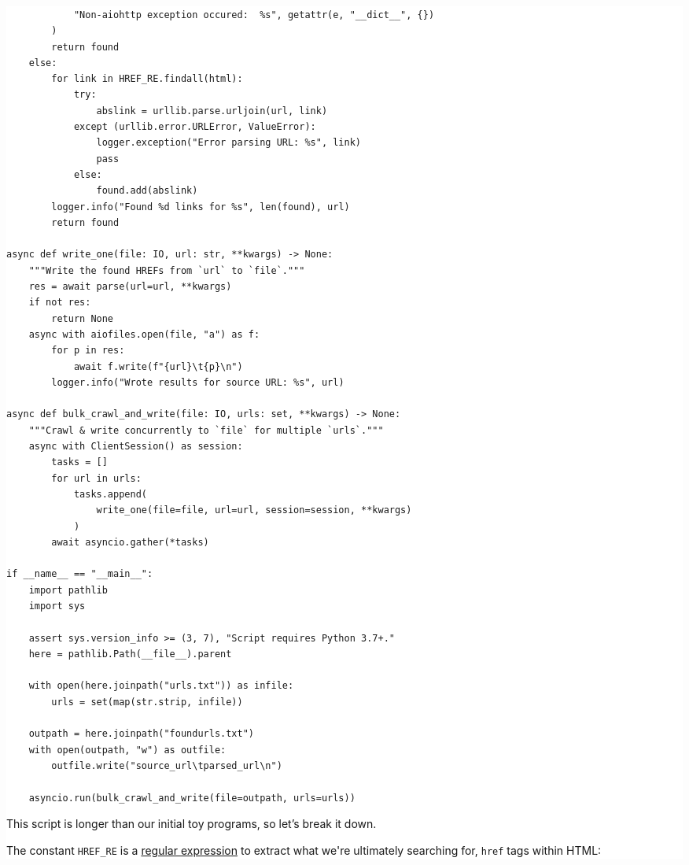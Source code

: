                 "Non-aiohttp exception occured:  %s", getattr(e, "__dict__", {})
            )
            return found
        else:
            for link in HREF_RE.findall(html):
                try:
                    abslink = urllib.parse.urljoin(url, link)
                except (urllib.error.URLError, ValueError):
                    logger.exception("Error parsing URL: %s", link)
                    pass
                else:
                    found.add(abslink)
            logger.info("Found %d links for %s", len(found), url)
            return found

    async def write_one(file: IO, url: str, **kwargs) -> None:
        """Write the found HREFs from `url` to `file`."""
        res = await parse(url=url, **kwargs)
        if not res:
            return None
        async with aiofiles.open(file, "a") as f:
            for p in res:
                await f.write(f"{url}\t{p}\n")
            logger.info("Wrote results for source URL: %s", url)

    async def bulk_crawl_and_write(file: IO, urls: set, **kwargs) -> None:
        """Crawl & write concurrently to `file` for multiple `urls`."""
        async with ClientSession() as session:
            tasks = []
            for url in urls:
                tasks.append(
                    write_one(file=file, url=url, session=session, **kwargs)
                )
            await asyncio.gather(*tasks)

    if __name__ == "__main__":
        import pathlib
        import sys

        assert sys.version_info >= (3, 7), "Script requires Python 3.7+."
        here = pathlib.Path(__file__).parent

        with open(here.joinpath("urls.txt")) as infile:
            urls = set(map(str.strip, infile))

        outpath = here.joinpath("foundurls.txt")
        with open(outpath, "w") as outfile:
            outfile.write("source_url\tparsed_url\n")

        asyncio.run(bulk_crawl_and_write(file=outpath, urls=urls))

This script is longer than our initial toy programs, so let’s break it down.

The constant `HREF_RE` is a [regular expression](https://realpython.com/regex-python/) to extract what we're ultimately searching for, `href` tags within HTML:
